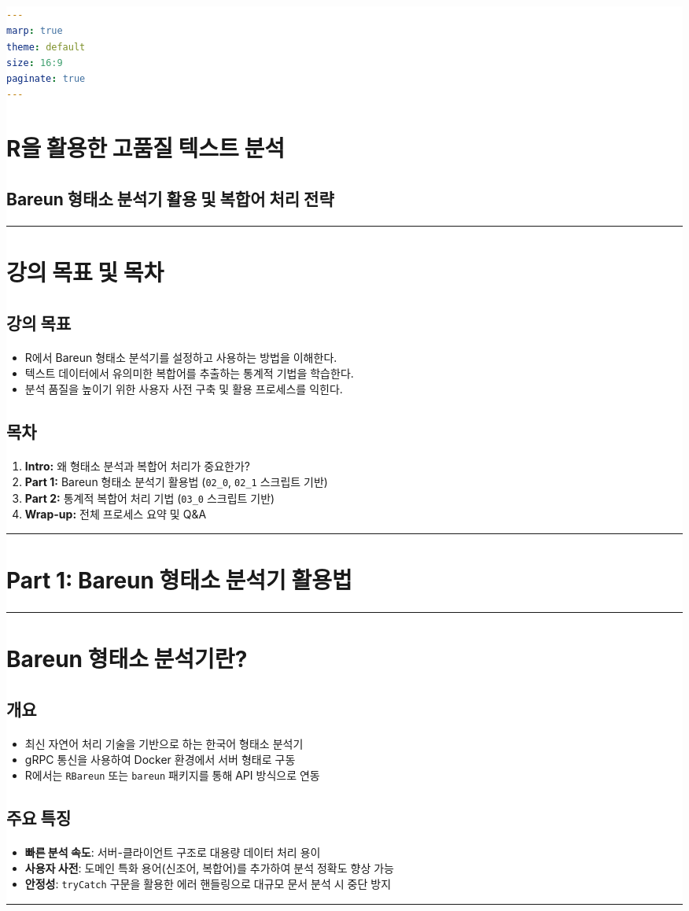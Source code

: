 ```yaml
---
marp: true
theme: default
size: 16:9
paginate: true
---
```


# **R을 활용한 고품질 텍스트 분석**
## Bareun 형태소 분석기 활용 및 복합어 처리 전략

---

# 강의 목표 및 목차

## 강의 목표
- R에서 Bareun 형태소 분석기를 설정하고 사용하는 방법을 이해한다.
- 텍스트 데이터에서 유의미한 복합어를 추출하는 통계적 기법을 학습한다.
- 분석 품질을 높이기 위한 사용자 사전 구축 및 활용 프로세스를 익힌다.

## 목차
1. **Intro:** 왜 형태소 분석과 복합어 처리가 중요한가?
2. **Part 1:** Bareun 형태소 분석기 활용법 (`02_0`, `02_1` 스크립트 기반)
3. **Part 2:** 통계적 복합어 처리 기법 (`03_0` 스크립트 기반)
4. **Wrap-up:** 전체 프로세스 요약 및 Q&A

---

# Part 1: Bareun 형태소 분석기 활용법

---

# Bareun 형태소 분석기란?

## 개요
- 최신 자연어 처리 기술을 기반으로 하는 한국어 형태소 분석기
- gRPC 통신을 사용하여 Docker 환경에서 서버 형태로 구동
- R에서는 `RBareun` 또는 `bareun` 패키지를 통해 API 방식으로 연동

## 주요 특징
- **빠른 분석 속도**: 서버-클라이언트 구조로 대용량 데이터 처리 용이
- **사용자 사전**: 도메인 특화 용어(신조어, 복합어)를 추가하여 분석 정확도 향상 가능
- **안정성**: `tryCatch` 구문을 활용한 에러 핸들링으로 대규모 문서 분석 시 중단 방지

---